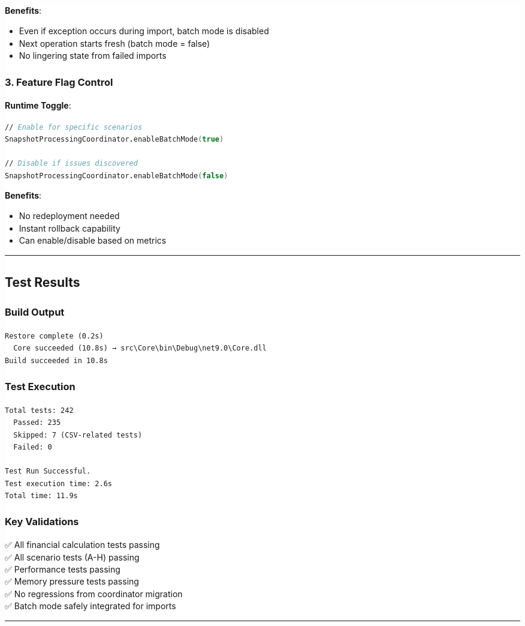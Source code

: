 **Benefits**:
- Even if exception occurs during import, batch mode is disabled
- Next operation starts fresh (batch mode = false)
- No lingering state from failed imports

### 3. Feature Flag Control

**Runtime Toggle**:
```fsharp
// Enable for specific scenarios
SnapshotProcessingCoordinator.enableBatchMode(true)

// Disable if issues discovered
SnapshotProcessingCoordinator.enableBatchMode(false)
```

**Benefits**:
- No redeployment needed
- Instant rollback capability
- Can enable/disable based on metrics

---

## Test Results

### Build Output
```
Restore complete (0.2s)
  Core succeeded (10.8s) → src\Core\bin\Debug\net9.0\Core.dll
Build succeeded in 10.8s
```

### Test Execution
```
Total tests: 242
  Passed: 235
  Skipped: 7 (CSV-related tests)
  Failed: 0

Test Run Successful.
Test execution time: 2.6s
Total time: 11.9s
```

### Key Validations
✅ All financial calculation tests passing  
✅ All scenario tests (A-H) passing  
✅ Performance tests passing  
✅ Memory pressure tests passing  
✅ No regressions from coordinator migration  
✅ Batch mode safely integrated for imports  

---